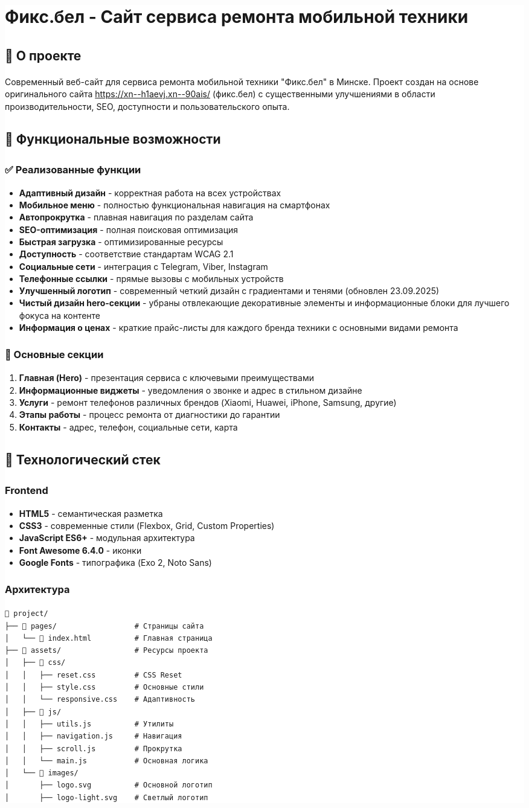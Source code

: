 # Фикс.бел - Сайт сервиса ремонта мобильной техники

## 📱 О проекте

Современный веб-сайт для сервиса ремонта мобильной техники "Фикс.бел" в Минске. Проект создан на основе оригинального сайта https://xn--h1aevj.xn--90ais/ (фикс.бел) с существенными улучшениями в области производительности, SEO, доступности и пользовательского опыта.

## 🚀 Функциональные возможности

### ✅ Реализованные функции

- **Адаптивный дизайн** - корректная работа на всех устройствах
- **Мобильное меню** - полностью функциональная навигация на смартфонах
- **Автопрокрутка** - плавная навигация по разделам сайта
- **SEO-оптимизация** - полная поисковая оптимизация
- **Быстрая загрузка** - оптимизированные ресурсы
- **Доступность** - соответствие стандартам WCAG 2.1
- **Социальные сети** - интеграция с Telegram, Viber, Instagram
- **Телефонные ссылки** - прямые вызовы с мобильных устройств
- **Улучшенный логотип** - современный четкий дизайн с градиентами и тенями (обновлен 23.09.2025)
- **Чистый дизайн hero-секции** - убраны отвлекающие декоративные элементы и информационные блоки для лучшего фокуса на контенте
- **Информация о ценах** - краткие прайс-листы для каждого бренда техники с основными видами ремонта

### 📍 Основные секции

1. **Главная (Hero)** - презентация сервиса с ключевыми преимуществами
2. **Информационные виджеты** - уведомления о звонке и адрес в стильном дизайне
3. **Услуги** - ремонт телефонов различных брендов (Xiaomi, Huawei, iPhone, Samsung, другие)
4. **Этапы работы** - процесс ремонта от диагностики до гарантии
5. **Контакты** - адрес, телефон, социальные сети, карта

## 🔧 Технологический стек

### Frontend
- **HTML5** - семантическая разметка
- **CSS3** - современные стили (Flexbox, Grid, Custom Properties)
- **JavaScript ES6+** - модульная архитектура
- **Font Awesome 6.4.0** - иконки
- **Google Fonts** - типографика (Exo 2, Noto Sans)

### Архитектура
```
📁 project/
├── 📁 pages/                  # Страницы сайта
│   └── 📄 index.html          # Главная страница  
├── 📁 assets/                 # Ресурсы проекта
│   ├── 📁 css/
│   │   ├── reset.css         # CSS Reset
│   │   ├── style.css         # Основные стили
│   │   └── responsive.css    # Адаптивность
│   ├── 📁 js/
│   │   ├── utils.js          # Утилиты
│   │   ├── navigation.js     # Навигация
│   │   ├── scroll.js         # Прокрутка
│   │   └── main.js           # Основная логика
│   └── 📁 images/
│       ├── logo.svg          # Основной логотип
│       ├── logo-light.svg    # Светлый логотип
```